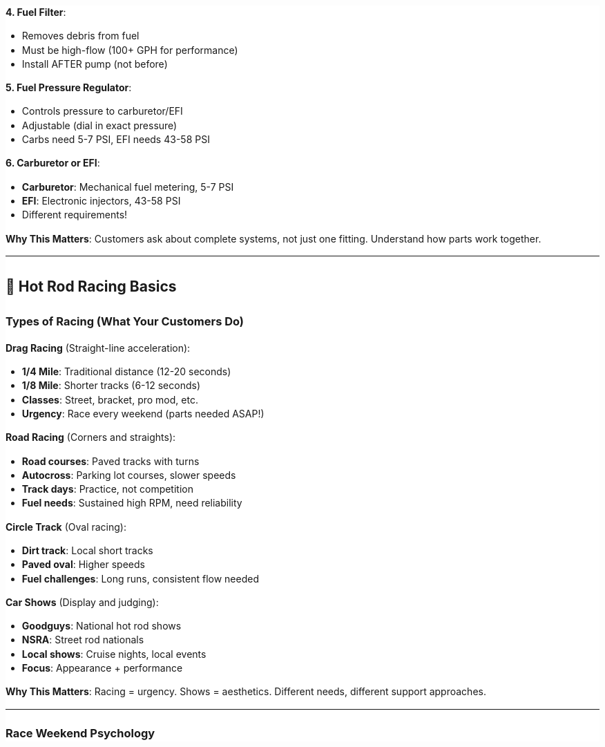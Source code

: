 **4. Fuel Filter**:
- Removes debris from fuel
- Must be high-flow (100+ GPH for performance)
- Install AFTER pump (not before)

**5. Fuel Pressure Regulator**:
- Controls pressure to carburetor/EFI
- Adjustable (dial in exact pressure)
- Carbs need 5-7 PSI, EFI needs 43-58 PSI

**6. Carburetor or EFI**:
- **Carburetor**: Mechanical fuel metering, 5-7 PSI
- **EFI**: Electronic injectors, 43-58 PSI
- Different requirements!

**Why This Matters**: Customers ask about complete systems, not just one fitting. Understand how parts work together.

---

## 🏁 Hot Rod Racing Basics

### Types of Racing (What Your Customers Do)

**Drag Racing** (Straight-line acceleration):
- **1/4 Mile**: Traditional distance (12-20 seconds)
- **1/8 Mile**: Shorter tracks (6-12 seconds)
- **Classes**: Street, bracket, pro mod, etc.
- **Urgency**: Race every weekend (parts needed ASAP!)

**Road Racing** (Corners and straights):
- **Road courses**: Paved tracks with turns
- **Autocross**: Parking lot courses, slower speeds
- **Track days**: Practice, not competition
- **Fuel needs**: Sustained high RPM, need reliability

**Circle Track** (Oval racing):
- **Dirt track**: Local short tracks
- **Paved oval**: Higher speeds
- **Fuel challenges**: Long runs, consistent flow needed

**Car Shows** (Display and judging):
- **Goodguys**: National hot rod shows
- **NSRA**: Street rod nationals
- **Local shows**: Cruise nights, local events
- **Focus**: Appearance + performance

**Why This Matters**: Racing = urgency. Shows = aesthetics. Different needs, different support approaches.

---

### Race Weekend Psychology
